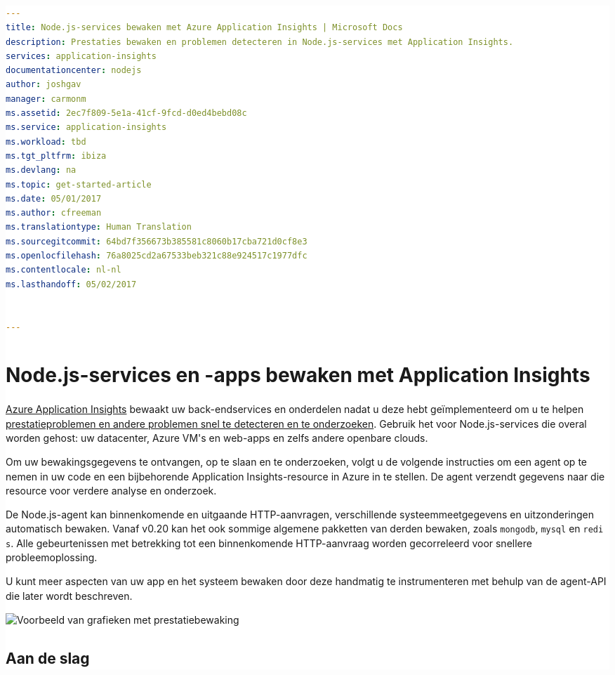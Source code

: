 ```yaml
---
title: Node.js-services bewaken met Azure Application Insights | Microsoft Docs
description: Prestaties bewaken en problemen detecteren in Node.js-services met Application Insights.
services: application-insights
documentationcenter: nodejs
author: joshgav
manager: carmonm
ms.assetid: 2ec7f809-5e1a-41cf-9fcd-d0ed4bebd08c
ms.service: application-insights
ms.workload: tbd
ms.tgt_pltfrm: ibiza
ms.devlang: na
ms.topic: get-started-article
ms.date: 05/01/2017
ms.author: cfreeman
ms.translationtype: Human Translation
ms.sourcegitcommit: 64bd7f356673b385581c8060b17cba721d0cf8e3
ms.openlocfilehash: 76a8025cd2a67533beb321c88e924517c1977dfc
ms.contentlocale: nl-nl
ms.lasthandoff: 05/02/2017


---
```


# <a name="monitor-your-nodejs-services-and-apps-with-application-insights"></a>Node.js-services en -apps bewaken met Application Insights

[Azure Application Insights](app-insights-overview.md) bewaakt uw back-endservices en onderdelen nadat u deze hebt geïmplementeerd om u te helpen [prestatieproblemen en andere problemen snel te detecteren en te onderzoeken](app-insights-detect-triage-diagnose.md). Gebruik het voor Node.js-services die overal worden gehost: uw datacenter, Azure VM's en web-apps en zelfs andere openbare clouds.

Om uw bewakingsgegevens te ontvangen, op te slaan en te onderzoeken, volgt u de volgende instructies om een agent op te nemen in uw code en een bijbehorende Application Insights-resource in Azure in te stellen. De agent verzendt gegevens naar die resource voor verdere analyse en onderzoek.

De Node.js-agent kan binnenkomende en uitgaande HTTP-aanvragen, verschillende systeemmeetgegevens en uitzonderingen automatisch bewaken. Vanaf v0.20 kan het ook sommige algemene pakketten van derden bewaken, zoals `mongodb`, `mysql` en `redis`. Alle gebeurtenissen met betrekking tot een binnenkomende HTTP-aanvraag worden gecorreleerd voor snellere probleemoplossing.

U kunt meer aspecten van uw app en het systeem bewaken door deze handmatig te instrumenteren met behulp van de agent-API die later wordt beschreven.

![Voorbeeld van grafieken met prestatiebewaking](./media/app-insights-nodejs/10-perf.png)

## <a name="getting-started"></a>Aan de slag
